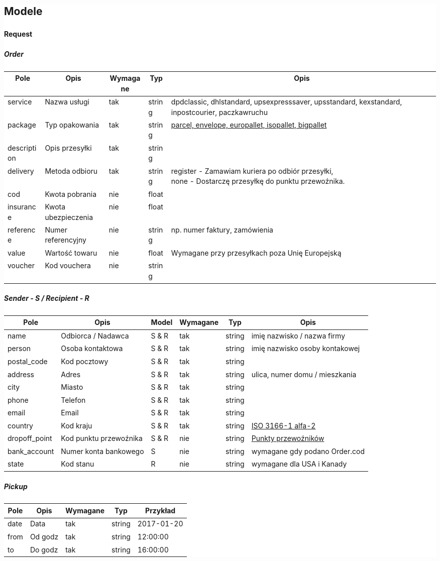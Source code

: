 Modele
-----

#### Request

##### Order

| Pole        | Opis                | Wymagane | Typ     | Opis                                                                                                          |
| ----------- | ------------------- | -------- | ------- | ------------------------------------------------------------------------------------------------------------- |
| service     | Nazwa usługi        | tak      | string  | dpdclassic, dhlstandard, upsexpresssaver, upsstandard, kexstandard, inpostcourier, paczkawruchu               |
| package     | Typ opakowania      | tak      | string  | [parcel, envelope, europallet, isopallet, bigpallet](#typ-opakowania---package)                                     |
| description | Opis przesyłki      | tak      | string  |                                                                                                               |
| delivery    | Metoda odbioru      | tak      | string  | register - Zamawiam kuriera po odbiór przesyłki, <br/>  none - Dostarczę przesyłkę do punktu przewoźnika. |
| cod         | Kwota pobrania      | nie      | float   |                                                                                                               |
| insurance   | Kwota ubezpieczenia | nie      | float   |                                                                                                               |
| reference   | Numer referencyjny  | nie      | string  | np. numer faktury, zamówienia                                                                                 |
| value       | Wartość towaru      | nie      | float   | Wymagane przy przesyłkach poza Unię Europejską                                                                |
| voucher     | Kod vouchera        | nie      | string  | &nbsp;                                                                                                        |

##### Sender - S / Recipient - R

| Pole          | Opis                   | Model | Wymagane | Typ    | Opis                                                                 |
| ------------- | ---------------------- | ------| -------- | ------ | -------------------------------------------------------------------- |
| name          | Odbiorca / Nadawca     | S & R | tak      | string | imię nazwisko / nazwa firmy                                          |
| person        | Osoba kontaktowa       | S & R | tak      | string | imię nazwisko osoby kontakowej                                       |
| postal_code   | Kod pocztowy           | S & R | tak      | string |                                                                      |
| address       | Adres                  | S & R | tak      | string | ulica, numer domu / mieszkania                                       |
| city          | Miasto                 | S & R | tak      | string |                                                                      |
| phone         | Telefon                | S & R | tak      | string |                                                                      |
| email         | Email                  | S & R | tak      | string |                                                                      |
| country       | Kod kraju              | S & R | tak      | string | [ISO 3166-1 alfa-2](https://pl.wikipedia.org/wiki/ISO_3166-1_alfa-2) |
| dropoff_point | Kod punktu przewoźnika | S & R | nie      | string | [Punkty przewoźników](https://allekurier.pl/punkty-odbioru)          |
| bank_account  | Numer konta bankowego  | S     | nie      | string | wymagane gdy podano Order.cod                                        |
| state         | Kod stanu              | R     | nie      | string | wymagane dla USA i Kanady                                            |

##### Pickup

| Pole | Opis         | Wymagane | Typ    | Przykład          |
| -----| ------------ | -------- | ------ | ----------------- |
| date | Data         | tak      | string | 2017-01-20        |
| from | Od godz      | tak      | string | 12:00:00          |
| to   | Do godz      | tak      | string | 16:00:00          |
